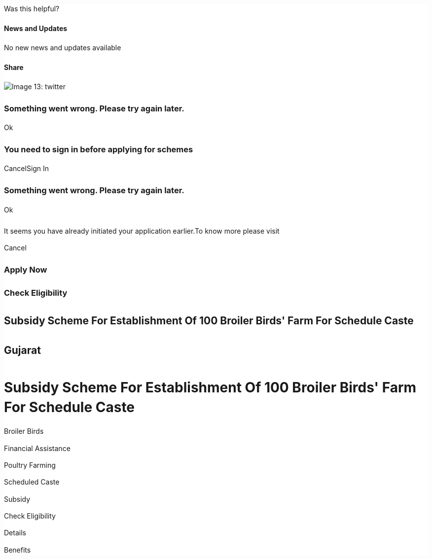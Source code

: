 Was this helpful?

#### News and Updates

No new news and updates available

#### Share

![Image 13: twitter](https://cdn.myscheme.in/images/logos/twitter.svg)

### Something went wrong. Please try again later.

Ok

### 

### You need to sign in before applying for schemes

CancelSign In

### Something went wrong. Please try again later.

Ok

### 

It seems you have already initiated your application earlier.To know more please visit

Cancel

### Apply Now

### Check Eligibility

Subsidy Scheme For Establishment Of 100 Broiler Birds' Farm For Schedule Caste
------------------------------------------------------------------------------

Gujarat
-------

Subsidy Scheme For Establishment Of 100 Broiler Birds' Farm For Schedule Caste
==============================================================================

Broiler Birds

Financial Assistance

Poultry Farming

Scheduled Caste

Subsidy

Check Eligibility

Details

Benefits
